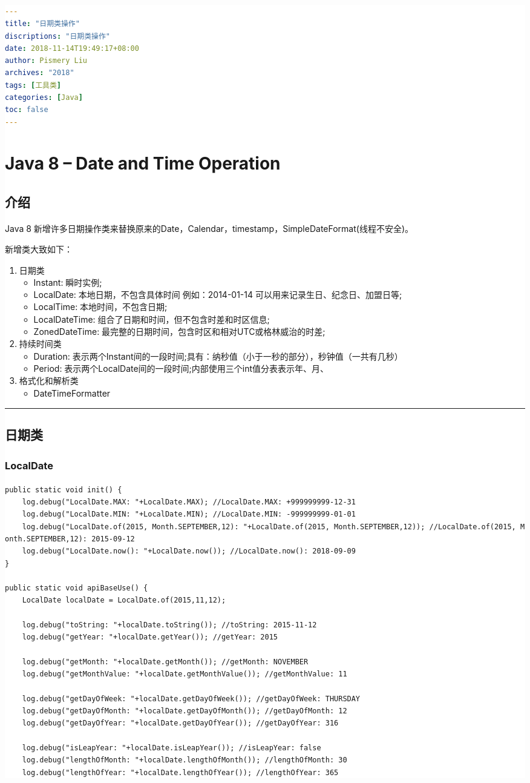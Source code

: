 ```yaml
---
title: "日期类操作"
discriptions: "日期类操作"
date: 2018-11-14T19:49:17+08:00
author: Pismery Liu
archives: "2018"
tags: [工具类]
categories: [Java]
toc: false
---
```



# Java 8 – Date and Time Operation

## 介绍
Java 8 新增许多日期操作类来替换原来的Date，Calendar，timestamp，SimpleDateFormat(线程不安全)。

新增类大致如下：
1. 日期类
    - Instant: 瞬时实例;
    - LocalDate: 本地日期，不包含具体时间 例如：2014-01-14 可以用来记录生日、纪念日、加盟日等;
    - LocalTime: 本地时间，不包含日期;
    - LocalDateTime: 组合了日期和时间，但不包含时差和时区信息;
    - ZonedDateTime: 最完整的日期时间，包含时区和相对UTC或格林威治的时差;
2. 持续时间类
    - Duration: 表示两个Instant间的一段时间;具有：纳秒值（小于一秒的部分），秒钟值（一共有几秒）
    - Period: 表示两个LocalDate间的一段时间;内部使用三个int值分表表示年、月、
3. 格式化和解析类
    - DateTimeFormatter

---
## 日期类

### LocalDate

```
public static void init() {
    log.debug("LocalDate.MAX: "+LocalDate.MAX); //LocalDate.MAX: +999999999-12-31
    log.debug("LocalDate.MIN: "+LocalDate.MIN); //LocalDate.MIN: -999999999-01-01
    log.debug("LocalDate.of(2015, Month.SEPTEMBER,12): "+LocalDate.of(2015, Month.SEPTEMBER,12)); //LocalDate.of(2015, Month.SEPTEMBER,12): 2015-09-12
    log.debug("LocalDate.now(): "+LocalDate.now()); //LocalDate.now(): 2018-09-09
}

public static void apiBaseUse() {
    LocalDate localDate = LocalDate.of(2015,11,12);

    log.debug("toString: "+localDate.toString()); //toString: 2015-11-12
    log.debug("getYear: "+localDate.getYear()); //getYear: 2015

    log.debug("getMonth: "+localDate.getMonth()); //getMonth: NOVEMBER
    log.debug("getMonthValue: "+localDate.getMonthValue()); //getMonthValue: 11

    log.debug("getDayOfWeek: "+localDate.getDayOfWeek()); //getDayOfWeek: THURSDAY
    log.debug("getDayOfMonth: "+localDate.getDayOfMonth()); //getDayOfMonth: 12
    log.debug("getDayOfYear: "+localDate.getDayOfYear()); //getDayOfYear: 316

    log.debug("isLeapYear: "+localDate.isLeapYear()); //isLeapYear: false
    log.debug("lengthOfMonth: "+localDate.lengthOfMonth()); //lengthOfMonth: 30
    log.debug("lengthOfYear: "+localDate.lengthOfYear()); //lengthOfYear: 365
```